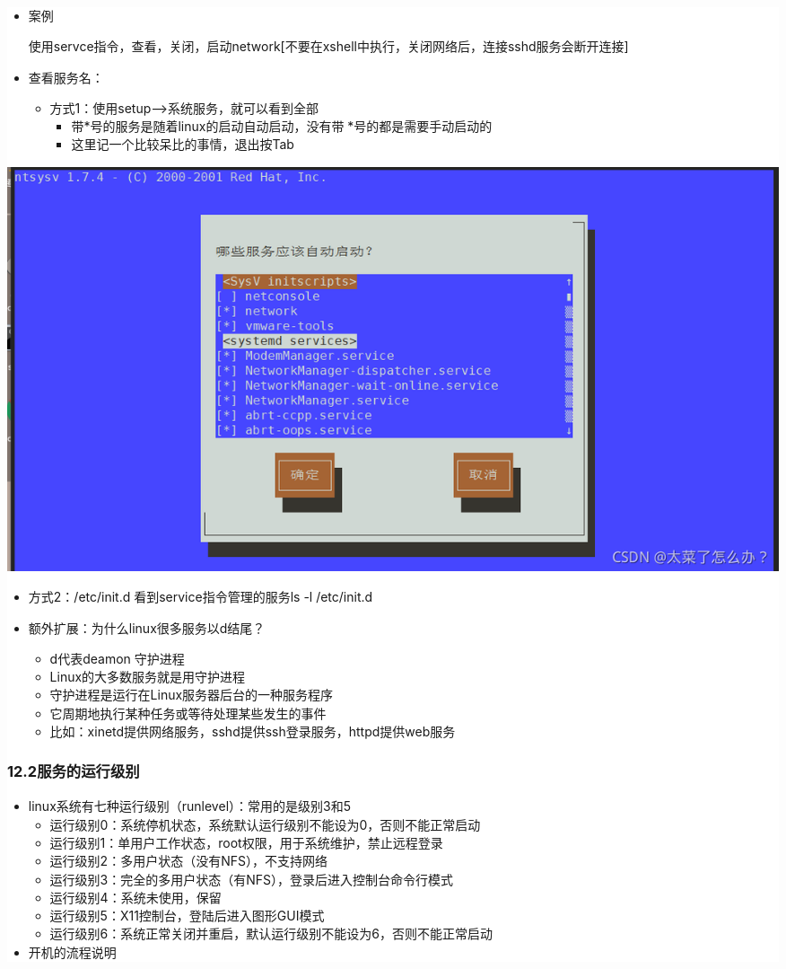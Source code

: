 -   案例
    

    使用servce指令，查看，关闭，启动network[不要在xshell中执行，关闭网络后，连接sshd服务会断开连接]
    
-   查看服务名：
    
    -   方式1：使用setup——>系统服务，就可以看到全部
        -   带\*号的服务是随着linux的启动自动启动，没有带 \*号的都是需要手动启动的
        -   这里记一个比较呆比的事情，退出按Tab

![在这里插入图片描述](image/fb224081c85f0327e173fe54fa8a9e2f.png)

-   方式2：/etc/init.d 看到service指令管理的服务ls -l /etc/init.d
    
-   额外扩展：为什么linux很多服务以d结尾？
    
    -   d代表deamon 守护进程
    -   Linux的大多数服务就是用守护进程
    -   守护进程是运行在Linux服务器后台的一种服务程序
    -   它周期地执行某种任务或等待处理某些发生的事件
    -   比如：xinetd提供网络服务，sshd提供ssh登录服务，httpd提供web服务

### 12.2服务的运行级别

-   linux系统有七种运行级别（runlevel）：常用的是级别3和5
    -   运行级别0：系统停机状态，系统默认运行级别不能设为0，否则不能正常启动
    -   运行级别1：单用户工作状态，root权限，用于系统维护，禁止远程登录
    -   运行级别2：多用户状态（没有NFS），不支持网络
    -   运行级别3：完全的多用户状态（有NFS），登录后进入控制台命令行模式
    -   运行级别4：系统未使用，保留
    -   运行级别5：X11控制台，登陆后进入图形GUI模式
    -   运行级别6：系统正常关闭并重启，默认运行级别不能设为6，否则不能正常启动
-   开机的流程说明
